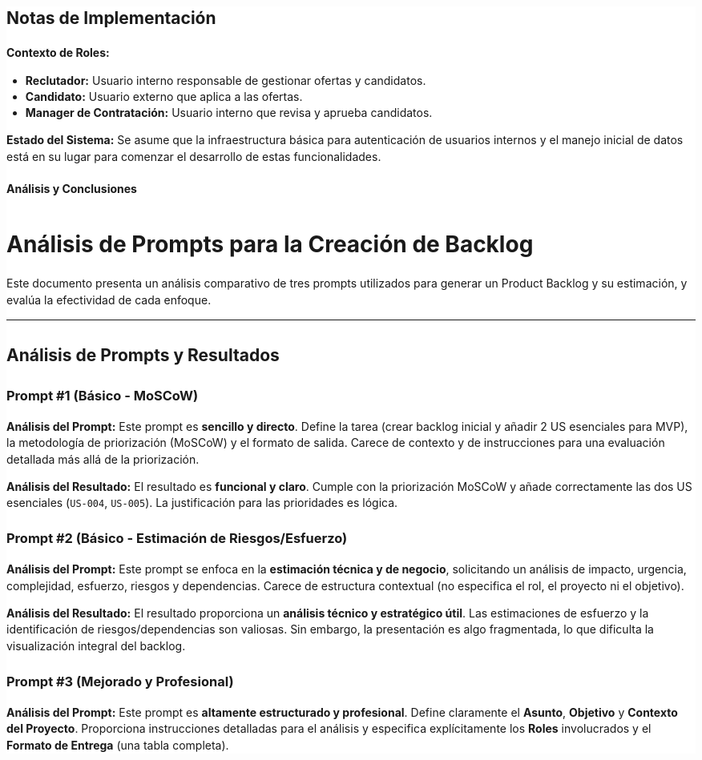 ## Notas de Implementación

**Contexto de Roles:**
* **Reclutador:** Usuario interno responsable de gestionar ofertas y candidatos.
* **Candidato:** Usuario externo que aplica a las ofertas.
* **Manager de Contratación:** Usuario interno que revisa y aprueba candidatos.

**Estado del Sistema:**
Se asume que la infraestructura básica para autenticación de usuarios internos y el manejo inicial de datos está en su lugar para comenzar el desarrollo de estas funcionalidades.

#### Análisis y Conclusiones

# Análisis de Prompts para la Creación de Backlog

Este documento presenta un análisis comparativo de tres prompts utilizados para generar un Product Backlog y su estimación, y evalúa la efectividad de cada enfoque.

---

## Análisis de Prompts y Resultados

### Prompt #1 (Básico - MoSCoW)

**Análisis del Prompt:**
Este prompt es **sencillo y directo**. Define la tarea (crear backlog inicial y añadir 2 US esenciales para MVP), la metodología de priorización (MoSCoW) y el formato de salida. Carece de contexto y de instrucciones para una evaluación detallada más allá de la priorización.

**Análisis del Resultado:**
El resultado es **funcional y claro**. Cumple con la priorización MoSCoW y añade correctamente las dos US esenciales (`US-004`, `US-005`). La justificación para las prioridades es lógica.

### Prompt #2 (Básico - Estimación de Riesgos/Esfuerzo)

**Análisis del Prompt:**
Este prompt se enfoca en la **estimación técnica y de negocio**, solicitando un análisis de impacto, urgencia, complejidad, esfuerzo, riesgos y dependencias. Carece de estructura contextual (no especifica el rol, el proyecto ni el objetivo).

**Análisis del Resultado:**
El resultado proporciona un **análisis técnico y estratégico útil**. Las estimaciones de esfuerzo y la identificación de riesgos/dependencias son valiosas. Sin embargo, la presentación es algo fragmentada, lo que dificulta la visualización integral del backlog.

### Prompt #3 (Mejorado y Profesional)

**Análisis del Prompt:**
Este prompt es **altamente estructurado y profesional**. Define claramente el **Asunto**, **Objetivo** y **Contexto del Proyecto**. Proporciona instrucciones detalladas para el análisis y especifica explícitamente los **Roles** involucrados y el **Formato de Entrega** (una tabla completa).
